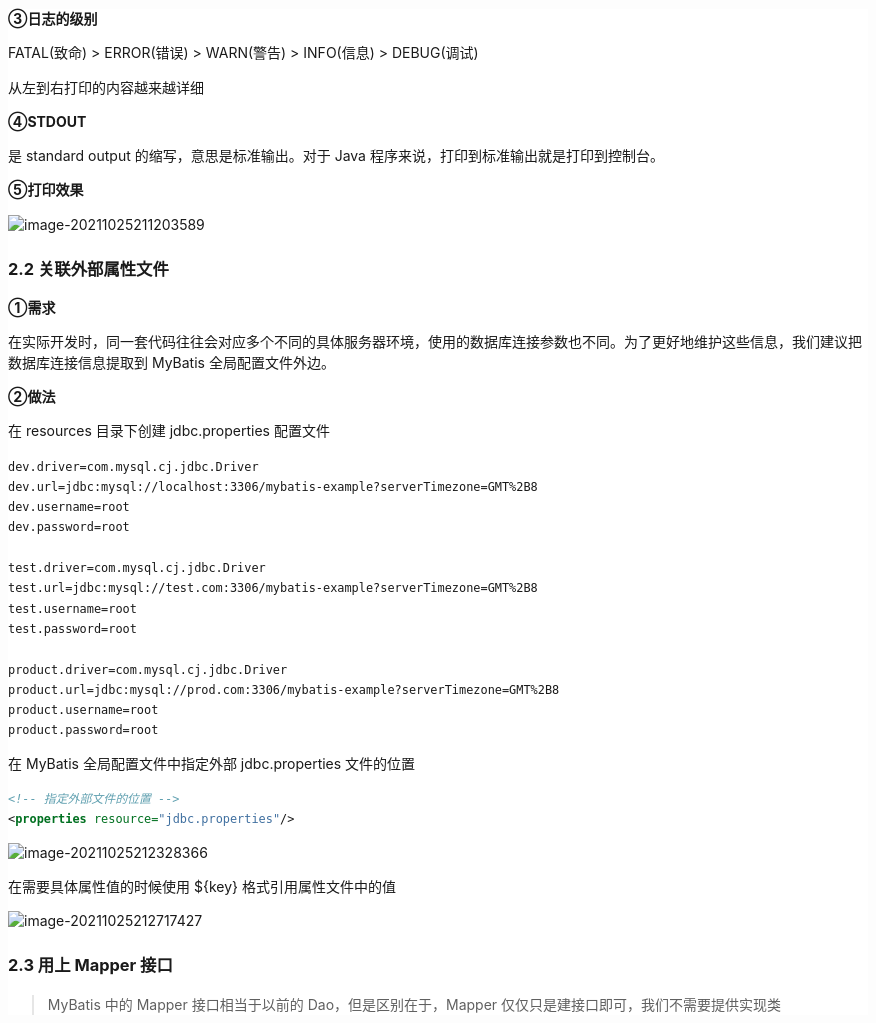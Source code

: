 **③日志的级别**

FATAL(致命) > ERROR(错误) > WARN(警告) > INFO(信息) > DEBUG(调试)

从左到右打印的内容越来越详细

**④STDOUT**

是 standard output 的缩写，意思是标准输出。对于 Java 程序来说，打印到标准输出就是打印到控制台。

**⑤打印效果**

![image-20211025211203589](http://img.hl1015.top/blog/image-20211025211203589.png)

### 2.2 关联外部属性文件

**①需求**

在实际开发时，同一套代码往往会对应多个不同的具体服务器环境，使用的数据库连接参数也不同。为了更好地维护这些信息，我们建议把数据库连接信息提取到 MyBatis 全局配置文件外边。

**②做法**

在 resources 目录下创建 jdbc.properties 配置文件

```properties
dev.driver=com.mysql.cj.jdbc.Driver
dev.url=jdbc:mysql://localhost:3306/mybatis-example?serverTimezone=GMT%2B8
dev.username=root
dev.password=root

test.driver=com.mysql.cj.jdbc.Driver
test.url=jdbc:mysql://test.com:3306/mybatis-example?serverTimezone=GMT%2B8
test.username=root
test.password=root

product.driver=com.mysql.cj.jdbc.Driver
product.url=jdbc:mysql://prod.com:3306/mybatis-example?serverTimezone=GMT%2B8
product.username=root
product.password=root
```

在 MyBatis 全局配置文件中指定外部 jdbc.properties 文件的位置

```xml
<!-- 指定外部文件的位置 -->
<properties resource="jdbc.properties"/>
```

![image-20211025212328366](http://img.hl1015.top/blog/image-20211025212328366.png)

在需要具体属性值的时候使用 ${key} 格式引用属性文件中的值

![image-20211025212717427](http://img.hl1015.top/blog/image-20211025212717427.png)

### 2.3 用上 Mapper 接口

> MyBatis 中的 Mapper 接口相当于以前的 Dao，但是区别在于，Mapper 仅仅只是建接口即可，我们不需要提供实现类
